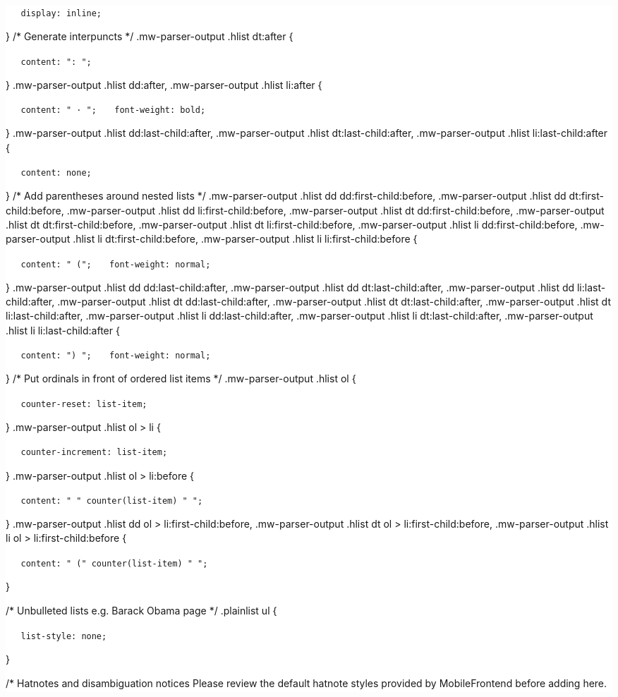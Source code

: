 `   display: inline;`

} /\* Generate interpuncts \*/ .mw-parser-output .hlist dt:after {

`   content: ": ";`

} .mw-parser-output .hlist dd:after, .mw-parser-output .hlist li:after {

`   content: " · ";`
`   font-weight: bold;`

} .mw-parser-output .hlist dd:last-child:after, .mw-parser-output .hlist dt:last-child:after, .mw-parser-output .hlist li:last-child:after {

`   content: none;`

} /\* Add parentheses around nested lists \*/ .mw-parser-output .hlist dd dd:first-child:before, .mw-parser-output .hlist dd dt:first-child:before, .mw-parser-output .hlist dd li:first-child:before, .mw-parser-output .hlist dt dd:first-child:before, .mw-parser-output .hlist dt dt:first-child:before, .mw-parser-output .hlist dt li:first-child:before, .mw-parser-output .hlist li dd:first-child:before, .mw-parser-output .hlist li dt:first-child:before, .mw-parser-output .hlist li li:first-child:before {

`   content: " (";`
`   font-weight: normal;`

} .mw-parser-output .hlist dd dd:last-child:after, .mw-parser-output .hlist dd dt:last-child:after, .mw-parser-output .hlist dd li:last-child:after, .mw-parser-output .hlist dt dd:last-child:after, .mw-parser-output .hlist dt dt:last-child:after, .mw-parser-output .hlist dt li:last-child:after, .mw-parser-output .hlist li dd:last-child:after, .mw-parser-output .hlist li dt:last-child:after, .mw-parser-output .hlist li li:last-child:after {

`   content: ") ";`
`   font-weight: normal;`

} /\* Put ordinals in front of ordered list items \*/ .mw-parser-output .hlist ol {

`   counter-reset: list-item;`

} .mw-parser-output .hlist ol \> li {

`   counter-increment: list-item;`

} .mw-parser-output .hlist ol \> li:before {

`   content: " " counter(list-item) " ";`

} .mw-parser-output .hlist dd ol \> li:first-child:before, .mw-parser-output .hlist dt ol \> li:first-child:before, .mw-parser-output .hlist li ol \> li:first-child:before {

`   content: " (" counter(list-item) " ";`

}

/\* Unbulleted lists e.g. Barack Obama page \*/ .plainlist ul {

`   list-style: none;`

}

/\* Hatnotes and disambiguation notices Please review the default hatnote styles provided by MobileFrontend before adding here.
